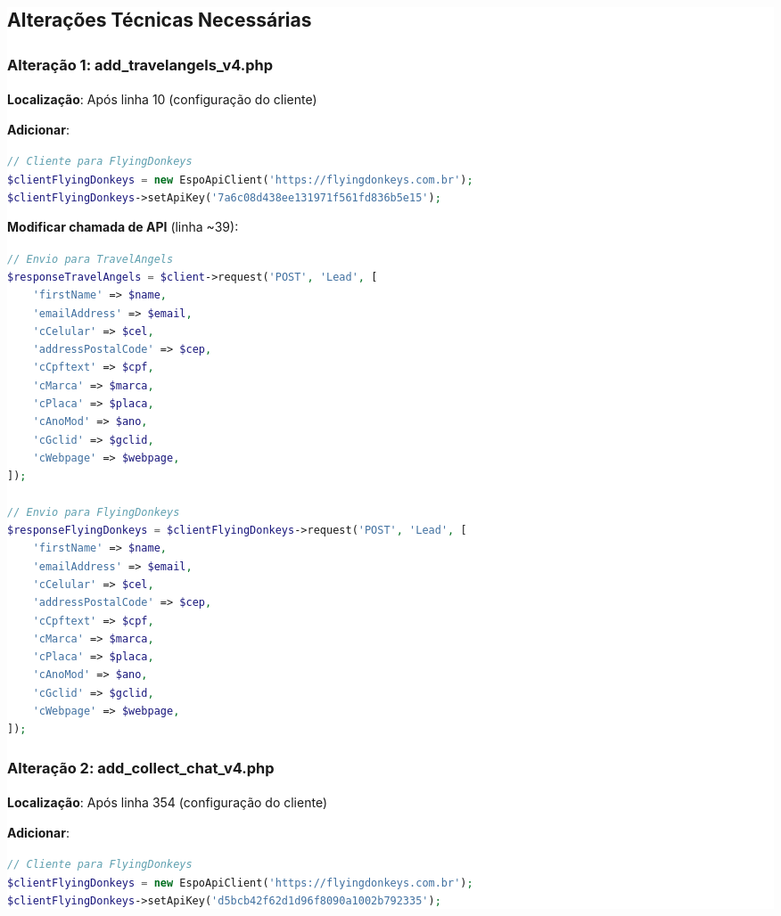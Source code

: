 ## Alterações Técnicas Necessárias

### Alteração 1: add_travelangels_v4.php
**Localização**: Após linha 10 (configuração do cliente)

**Adicionar**:
```php
// Cliente para FlyingDonkeys
$clientFlyingDonkeys = new EspoApiClient('https://flyingdonkeys.com.br');
$clientFlyingDonkeys->setApiKey('7a6c08d438ee131971f561fd836b5e15');
```

**Modificar chamada de API** (linha ~39):
```php
// Envio para TravelAngels
$responseTravelAngels = $client->request('POST', 'Lead', [
    'firstName' => $name,
    'emailAddress' => $email,
    'cCelular' => $cel,
    'addressPostalCode' => $cep,
    'cCpftext' => $cpf,
    'cMarca' => $marca,
    'cPlaca' => $placa,
    'cAnoMod' => $ano,
    'cGclid' => $gclid,
    'cWebpage' => $webpage,
]);

// Envio para FlyingDonkeys
$responseFlyingDonkeys = $clientFlyingDonkeys->request('POST', 'Lead', [
    'firstName' => $name,
    'emailAddress' => $email,
    'cCelular' => $cel,
    'addressPostalCode' => $cep,
    'cCpftext' => $cpf,
    'cMarca' => $marca,
    'cPlaca' => $placa,
    'cAnoMod' => $ano,
    'cGclid' => $gclid,
    'cWebpage' => $webpage,
]);
```

### Alteração 2: add_collect_chat_v4.php
**Localização**: Após linha 354 (configuração do cliente)

**Adicionar**:
```php
// Cliente para FlyingDonkeys
$clientFlyingDonkeys = new EspoApiClient('https://flyingdonkeys.com.br');
$clientFlyingDonkeys->setApiKey('d5bcb42f62d1d96f8090a1002b792335');
```
